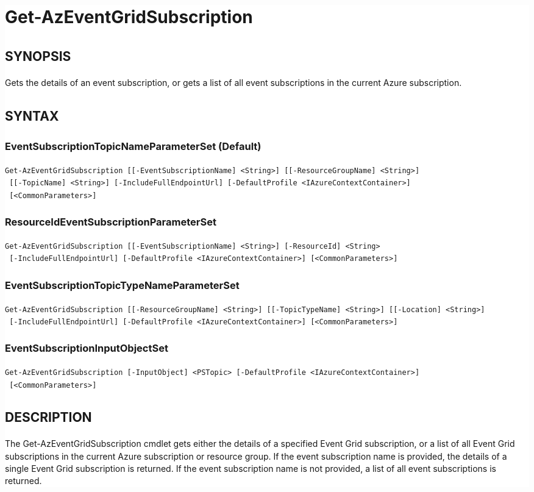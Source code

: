 ﻿---
external help file: Microsoft.Azure.PowerShell.Cmdlets.EventGrid.dll-Help.xml
Module Name: Az.EventGrid
online version: https://docs.microsoft.com/en-us/powershell/module/az.eventgrid/get-azeventgridsubscription
schema: 2.0.0
---

# Get-AzEventGridSubscription

## SYNOPSIS
Gets the details of an event subscription, or gets a list of all event subscriptions in the current Azure subscription.

## SYNTAX

### EventSubscriptionTopicNameParameterSet (Default)
```
Get-AzEventGridSubscription [[-EventSubscriptionName] <String>] [[-ResourceGroupName] <String>]
 [[-TopicName] <String>] [-IncludeFullEndpointUrl] [-DefaultProfile <IAzureContextContainer>]
 [<CommonParameters>]
```

### ResourceIdEventSubscriptionParameterSet
```
Get-AzEventGridSubscription [[-EventSubscriptionName] <String>] [-ResourceId] <String>
 [-IncludeFullEndpointUrl] [-DefaultProfile <IAzureContextContainer>] [<CommonParameters>]
```

### EventSubscriptionTopicTypeNameParameterSet
```
Get-AzEventGridSubscription [[-ResourceGroupName] <String>] [[-TopicTypeName] <String>] [[-Location] <String>]
 [-IncludeFullEndpointUrl] [-DefaultProfile <IAzureContextContainer>] [<CommonParameters>]
```

### EventSubscriptionInputObjectSet
```
Get-AzEventGridSubscription [-InputObject] <PSTopic> [-DefaultProfile <IAzureContextContainer>]
 [<CommonParameters>]
```

## DESCRIPTION
The Get-AzEventGridSubscription cmdlet gets either the details of a specified Event Grid subscription, or a list of all Event Grid subscriptions in the current Azure subscription or resource group.
If the event subscription name is provided, the details of a single Event Grid subscription is returned.
If the event subscription name is not provided, a list of all event subscriptions is returned.
